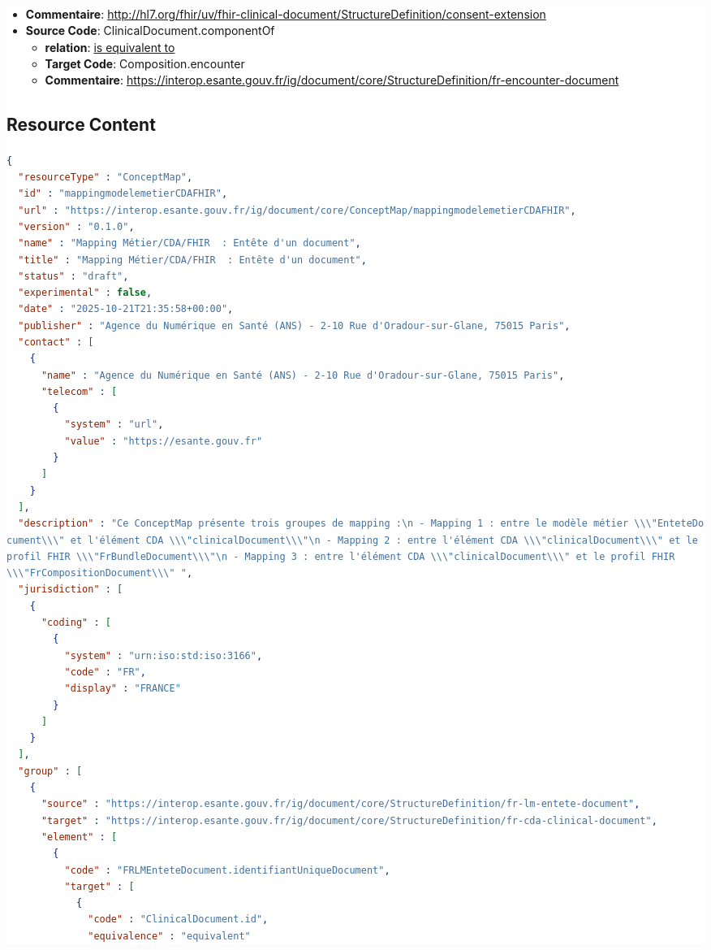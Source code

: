   * **Commentaire**: http://hl7.org/fhir/uv/fhir-clinical-document/StructureDefinition/consent-extension
* **Source Code**: ClinicalDocument.componentOf
  * **relation**: [is equivalent to](http://hl7.org/fhir/R5/codesystem-concept-map-relationship.html#equivalent)
  * **Target Code**: Composition.encounter
  * **Commentaire**: https://interop.esante.gouv.fr/ig/document/core/StructureDefinition/fr-encounter-document



## Resource Content

```json
{
  "resourceType" : "ConceptMap",
  "id" : "mappingmodelemetierCDAFHIR",
  "url" : "https://interop.esante.gouv.fr/ig/document/core/ConceptMap/mappingmodelemetierCDAFHIR",
  "version" : "0.1.0",
  "name" : "Mapping Métier/CDA/FHIR  : Entête d'un document",
  "title" : "Mapping Métier/CDA/FHIR  : Entête d'un document",
  "status" : "draft",
  "experimental" : false,
  "date" : "2025-10-21T21:35:58+00:00",
  "publisher" : "Agence du Numérique en Santé (ANS) - 2-10 Rue d'Oradour-sur-Glane, 75015 Paris",
  "contact" : [
    {
      "name" : "Agence du Numérique en Santé (ANS) - 2-10 Rue d'Oradour-sur-Glane, 75015 Paris",
      "telecom" : [
        {
          "system" : "url",
          "value" : "https://esante.gouv.fr"
        }
      ]
    }
  ],
  "description" : "Ce ConceptMap présente trois groupes de mapping :\n - Mapping 1 : entre le modèle métier \\\"EnteteDocument\\\" et l'élément CDA \\\"clinicalDocument\\\"\n - Mapping 2 : entre l'élément CDA \\\"clinicalDocument\\\" et le profil FHIR \\\"FrBundleDocument\\\"\n - Mapping 3 : entre l'élément CDA \\\"clinicalDocument\\\" et le profil FHIR \\\"FrCompositionDocument\\\" ",
  "jurisdiction" : [
    {
      "coding" : [
        {
          "system" : "urn:iso:std:iso:3166",
          "code" : "FR",
          "display" : "FRANCE"
        }
      ]
    }
  ],
  "group" : [
    {
      "source" : "https://interop.esante.gouv.fr/ig/document/core/StructureDefinition/fr-lm-entete-document",
      "target" : "https://interop.esante.gouv.fr/ig/document/core/StructureDefinition/fr-cda-clinical-document",
      "element" : [
        {
          "code" : "FRLMEnteteDocument.identifiantUniqueDocument",
          "target" : [
            {
              "code" : "ClinicalDocument.id",
              "equivalence" : "equivalent"
```
